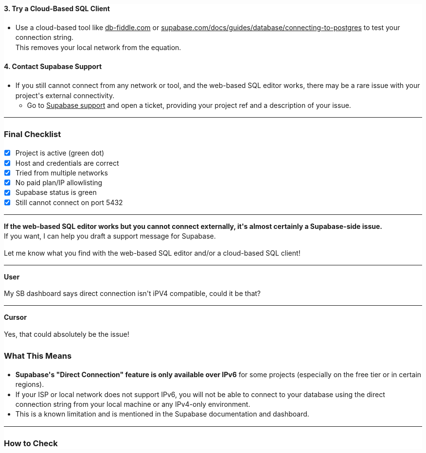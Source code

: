 #### 3. **Try a Cloud-Based SQL Client**
- Use a cloud-based tool like [db-fiddle.com](https://www.db-fiddle.com/) or [supabase.com/docs/guides/database/connecting-to-postgres](https://supabase.com/docs/guides/database/connecting-to-postgres) to test your connection string.  
  This removes your local network from the equation.

#### 4. **Contact Supabase Support**
- If you still cannot connect from any network or tool, and the web-based SQL editor works, there may be a rare issue with your project's external connectivity.  
  - Go to [Supabase support](https://supabase.com/support) and open a ticket, providing your project ref and a description of your issue.

---

### Final Checklist

- [x] Project is active (green dot)
- [x] Host and credentials are correct
- [x] Tried from multiple networks
- [x] No paid plan/IP allowlisting
- [x] Supabase status is green
- [x] Still cannot connect on port 5432

---

**If the web-based SQL editor works but you cannot connect externally, it's almost certainly a Supabase-side issue.**  
If you want, I can help you draft a support message for Supabase.

Let me know what you find with the web-based SQL editor and/or a cloud-based SQL client!

---

**User**

My SB dashboard says direct connection isn't iPV4 compatible, could it be that?

---

**Cursor**

Yes, that could absolutely be the issue!

### What This Means

- **Supabase's "Direct Connection" feature is only available over IPv6** for some projects (especially on the free tier or in certain regions).
- If your ISP or local network does not support IPv6, you will not be able to connect to your database using the direct connection string from your local machine or any IPv4-only environment.
- This is a known limitation and is mentioned in the Supabase documentation and dashboard.

---

### How to Check
